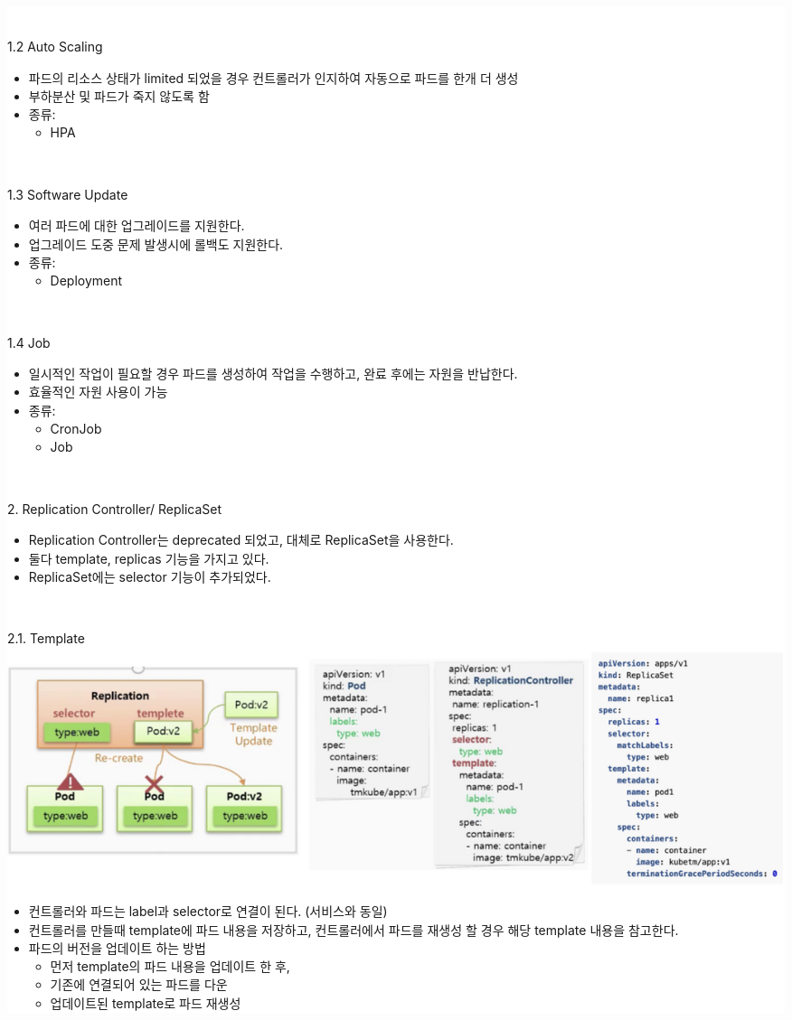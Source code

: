 <br/>

<span class="title__sub2"> 1.2 Auto Scaling </span>
- 파드의 리소스 상태가 limited 되었을 경우 컨트롤러가 인지하여 자동으로 파드를 한개 더 생성
- 부하분산 및 파드가 죽지 않도록 함
- 종류: 
  - HPA

<br/>

<span class="title__sub2"> 1.3 Software Update </span>
- 여러 파드에 대한 업그레이드를 지원한다.
- 업그레이드 도중 문제 발생시에 롤백도 지원한다.
- 종류:
  - Deployment

<br/>

<span class="title__sub2"> 1.4 Job </span>
- 일시적인 작업이 필요할 경우 파드를 생성하여 작업을 수행하고, 완료 후에는 자원을 반납한다.
- 효율적인 자원 사용이 가능
- 종류:
  - CronJob
  - Job

<br/>

<span class="title__sub1"> 2. Replication Controller/ ReplicaSet </span>
- Replication Controller는 deprecated 되었고, 대체로 ReplicaSet을 사용한다.
- 둘다 template, replicas 기능을 가지고 있다.
- ReplicaSet에는 selector 기능이 추가되었다.

<br/>

<span class="title__sub2"> 2.1. Template  </span>
![](./10-001-02.png)
- 컨트롤러와 파드는 label과 selector로 연결이 된다. (서비스와 동일)
- 컨트롤러를 만들때 template에 파드 내용을 저장하고, 컨트롤러에서 파드를 재생성 할 경우 해당 template 내용을 참고한다.
- 파드의 버전을 업데이트 하는 방법
  - 먼저 template의 파드 내용을 업데이트 한 후, 
  - 기존에 연결되어 있는 파드를 다운
  - 업데이트된 template로 파드 재생성 
